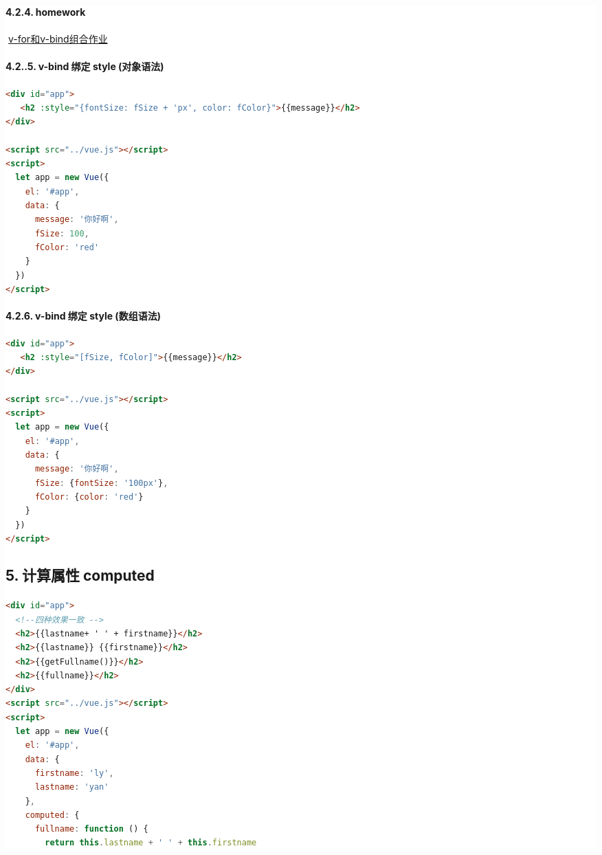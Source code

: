 #### 		4.2.4.  homework

​				[v-for和v-bind组合作业](https://github.com/lunyiy/Web/blob/main/Vue/v-for%26v-bind_homework.html)

#### 4.2..5. v-bind 绑定 style (对象语法)

```html
<div id="app">
   <h2 :style="{fontSize: fSize + 'px', color: fColor}">{{message}}</h2>
</div>

<script src="../vue.js"></script>
<script>
  let app = new Vue({
    el: '#app',
    data: {
      message: '你好啊',
      fSize: 100,
      fColor: 'red'
    }
  })
</script>
```

#### 4.2.6. v-bind 绑定 style (数组语法)

```html
<div id="app">
   <h2 :style="[fSize, fColor]">{{message}}</h2>
</div>
  
<script src="../vue.js"></script>
<script>
  let app = new Vue({
    el: '#app',
    data: {
      message: '你好啊',
      fSize: {fontSize: '100px'},
      fColor: {color: 'red'}
    }
  })
</script>
```

## 5. 计算属性 computed

```html
<div id="app">
  <!--四种效果一致 -->
  <h2>{{lastname+ ' ' + firstname}}</h2>
  <h2>{{lastname}} {{firstname}}</h2>
  <h2>{{getFullname()}}</h2>
  <h2>{{fullname}}</h2>
</div>
<script src="../vue.js"></script>
<script>
  let app = new Vue({
    el: '#app',
    data: {
      firstname: 'ly',
      lastname: 'yan'
    },
    computed: {
      fullname: function () {
        return this.lastname + ' ' + this.firstname
```